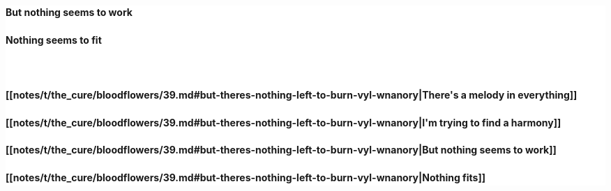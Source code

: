 #### But nothing seems to work
#### Nothing seems to fit
&nbsp;
#### [[notes/t/the_cure/bloodflowers/39.md#but-theres-nothing-left-to-burn-vyl-wnanory|There's a melody in everything]]
#### [[notes/t/the_cure/bloodflowers/39.md#but-theres-nothing-left-to-burn-vyl-wnanory|I'm trying to find a harmony]]
#### [[notes/t/the_cure/bloodflowers/39.md#but-theres-nothing-left-to-burn-vyl-wnanory|But nothing seems to work]]
#### [[notes/t/the_cure/bloodflowers/39.md#but-theres-nothing-left-to-burn-vyl-wnanory|Nothing fits]]
